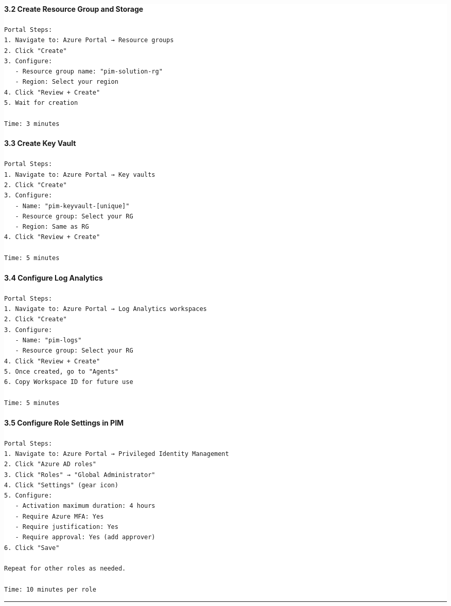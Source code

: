 #### 3.2 Create Resource Group and Storage

```
Portal Steps:
1. Navigate to: Azure Portal → Resource groups
2. Click "Create"
3. Configure:
   - Resource group name: "pim-solution-rg"
   - Region: Select your region
4. Click "Review + Create"
5. Wait for creation

Time: 3 minutes
```

#### 3.3 Create Key Vault

```
Portal Steps:
1. Navigate to: Azure Portal → Key vaults
2. Click "Create"
3. Configure:
   - Name: "pim-keyvault-[unique]"
   - Resource group: Select your RG
   - Region: Same as RG
4. Click "Review + Create"

Time: 5 minutes
```

#### 3.4 Configure Log Analytics

```
Portal Steps:
1. Navigate to: Azure Portal → Log Analytics workspaces
2. Click "Create"
3. Configure:
   - Name: "pim-logs"
   - Resource group: Select your RG
4. Click "Review + Create"
5. Once created, go to "Agents"
6. Copy Workspace ID for future use

Time: 5 minutes
```

#### 3.5 Configure Role Settings in PIM

```
Portal Steps:
1. Navigate to: Azure Portal → Privileged Identity Management
2. Click "Azure AD roles"
3. Click "Roles" → "Global Administrator"
4. Click "Settings" (gear icon)
5. Configure:
   - Activation maximum duration: 4 hours
   - Require Azure MFA: Yes
   - Require justification: Yes
   - Require approval: Yes (add approver)
6. Click "Save"

Repeat for other roles as needed.

Time: 10 minutes per role
```

---